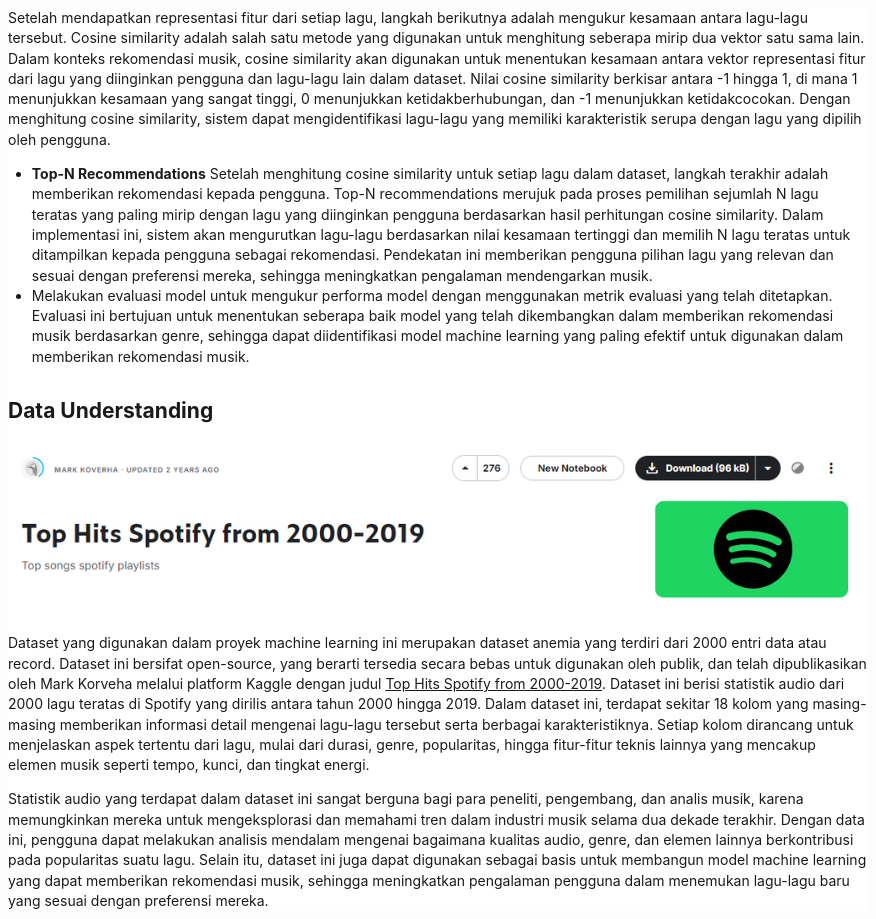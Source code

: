   Setelah mendapatkan representasi fitur dari setiap lagu, langkah berikutnya adalah mengukur kesamaan antara lagu-lagu tersebut. Cosine similarity adalah salah satu metode yang digunakan untuk menghitung seberapa mirip dua vektor satu sama lain. Dalam konteks rekomendasi musik, cosine similarity akan digunakan untuk menentukan kesamaan antara vektor representasi fitur dari lagu yang diinginkan pengguna dan lagu-lagu lain dalam dataset. Nilai cosine similarity berkisar antara -1 hingga 1, di mana 1 menunjukkan kesamaan yang sangat tinggi, 0 menunjukkan ketidakberhubungan, dan -1 menunjukkan ketidakcocokan. Dengan menghitung cosine similarity, sistem dapat mengidentifikasi lagu-lagu yang memiliki karakteristik serupa dengan lagu yang dipilih oleh pengguna.
  - **Top-N Recommendations**
  Setelah menghitung cosine similarity untuk setiap lagu dalam dataset, langkah terakhir adalah memberikan rekomendasi kepada pengguna. Top-N recommendations merujuk pada proses pemilihan sejumlah N lagu teratas yang paling mirip dengan lagu yang diinginkan pengguna berdasarkan hasil perhitungan cosine similarity. Dalam implementasi ini, sistem akan mengurutkan lagu-lagu berdasarkan nilai kesamaan tertinggi dan memilih N lagu teratas untuk ditampilkan kepada pengguna sebagai rekomendasi. Pendekatan ini memberikan pengguna pilihan lagu yang relevan dan sesuai dengan preferensi mereka, sehingga meningkatkan pengalaman mendengarkan musik.
- Melakukan evaluasi model untuk mengukur performa model dengan menggunakan metrik evaluasi yang telah ditetapkan. Evaluasi ini bertujuan untuk menentukan seberapa baik model yang telah dikembangkan dalam memberikan rekomendasi musik berdasarkan genre, sehingga dapat diidentifikasi model machine learning yang paling efektif untuk digunakan dalam memberikan rekomendasi musik.
## Data Understanding
<p align="center">
  <img src="https://raw.githubusercontent.com/rrexzra36/spotify-recommendation-system/refs/heads/main/images/dataset.png" />
</p>

Dataset yang digunakan dalam proyek machine learning ini merupakan dataset anemia yang terdiri dari 2000 entri data atau record. Dataset ini bersifat open-source, yang berarti tersedia secara bebas untuk digunakan oleh publik, dan telah dipublikasikan oleh Mark Korveha melalui platform Kaggle dengan judul [Top Hits Spotify from 2000-2019](https://www.kaggle.com/datasets/paradisejoy/top-hits-spotify-from-20002019). Dataset ini berisi statistik audio dari 2000 lagu teratas di Spotify yang dirilis antara tahun 2000 hingga 2019. Dalam dataset ini, terdapat sekitar 18 kolom yang masing-masing memberikan informasi detail mengenai lagu-lagu tersebut serta berbagai karakteristiknya. Setiap kolom dirancang untuk menjelaskan aspek tertentu dari lagu, mulai dari durasi, genre, popularitas, hingga fitur-fitur teknis lainnya yang mencakup elemen musik seperti tempo, kunci, dan tingkat energi.

Statistik audio yang terdapat dalam dataset ini sangat berguna bagi para peneliti, pengembang, dan analis musik, karena memungkinkan mereka untuk mengeksplorasi dan memahami tren dalam industri musik selama dua dekade terakhir. Dengan data ini, pengguna dapat melakukan analisis mendalam mengenai bagaimana kualitas audio, genre, dan elemen lainnya berkontribusi pada popularitas suatu lagu. Selain itu, dataset ini juga dapat digunakan sebagai basis untuk membangun model machine learning yang dapat memberikan rekomendasi musik, sehingga meningkatkan pengalaman pengguna dalam menemukan lagu-lagu baru yang sesuai dengan preferensi mereka.
